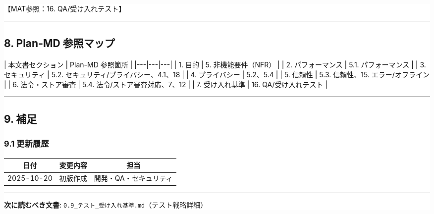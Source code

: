 【MAT参照：16. QA/受け入れテスト】

---

## 8. Plan-MD 参照マップ

| 本文書セクション | Plan-MD 参照箇所 |
|---|---|---|
| 1. 目的 | 5. 非機能要件（NFR） |
| 2. パフォーマンス | 5.1. パフォーマンス |
| 3. セキュリティ | 5.2. セキュリティ/プライバシー、4.1、18 |
| 4. プライバシー | 5.2、5.4 |
| 5. 信頼性 | 5.3. 信頼性、15. エラー/オフライン |
| 6. 法令・ストア審査 | 5.4. 法令/ストア審査対応、7、12 |
| 7. 受け入れ基準 | 16. QA/受け入れテスト |

---

## 9. 補足

### 9.1 更新履歴
| 日付 | 変更内容 | 担当 |
|---|---|---|
| 2025-10-20 | 初版作成 | 開発・QA・セキュリティ |

---

**次に読むべき文書**: `0.9_テスト_受け入れ基準.md`（テスト戦略詳細）
